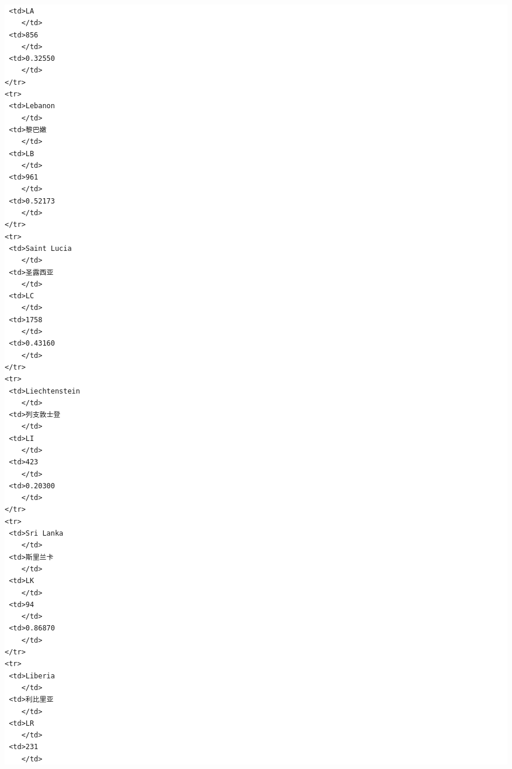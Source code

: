      <td>LA
        </td>
     <td>856
        </td>
     <td>0.32550 
        </td>
    </tr>
    <tr>
     <td>Lebanon
        </td>
     <td>黎巴嫩
        </td>
     <td>LB
        </td>
     <td>961
        </td>
     <td>0.52173 
        </td>
    </tr>
    <tr>
     <td>Saint Lucia
        </td>
     <td>圣露西亚
        </td>
     <td>LC
        </td>
     <td>1758
        </td>
     <td>0.43160 
        </td>
    </tr>
    <tr>
     <td>Liechtenstein
        </td>
     <td>列支敦士登
        </td>
     <td>LI
        </td>
     <td>423
        </td>
     <td>0.20300 
        </td>
    </tr>
    <tr>
     <td>Sri Lanka
        </td>
     <td>斯里兰卡
        </td>
     <td>LK
        </td>
     <td>94
        </td>
     <td>0.86870 
        </td>
    </tr>
    <tr>
     <td>Liberia
        </td>
     <td>利比里亚
        </td>
     <td>LR
        </td>
     <td>231
        </td>